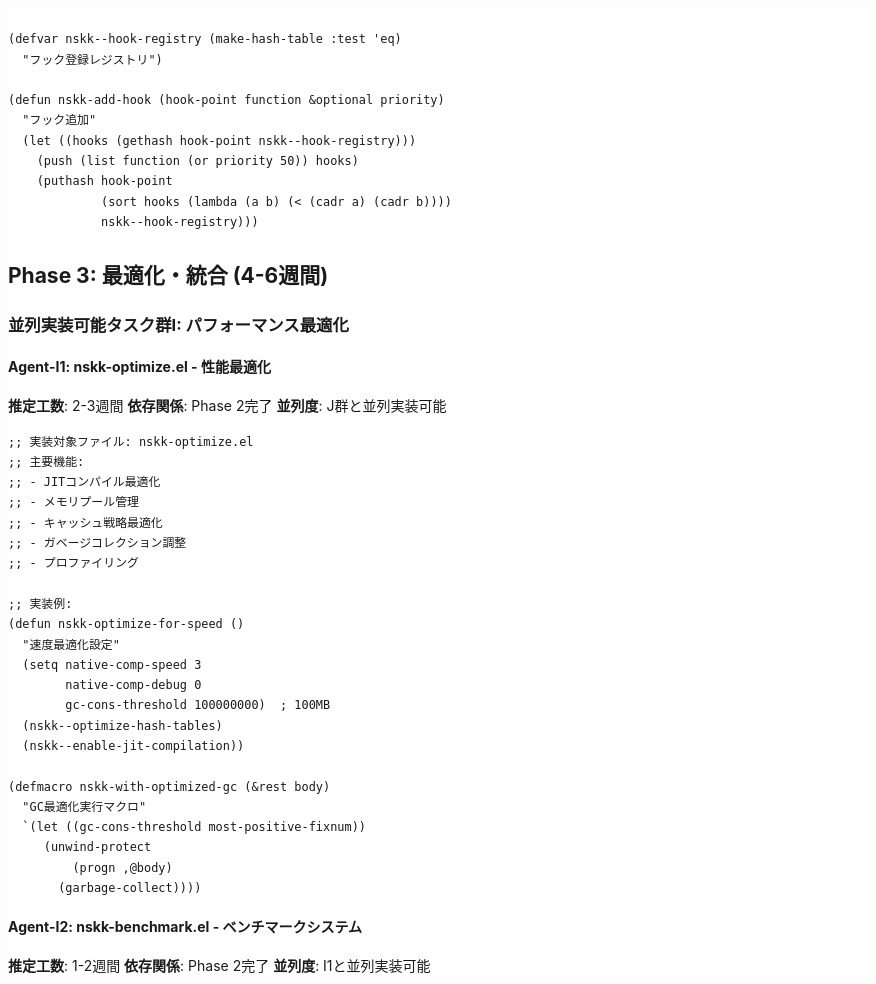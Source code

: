 ```elisp

(defvar nskk--hook-registry (make-hash-table :test 'eq)
  "フック登録レジストリ")

(defun nskk-add-hook (hook-point function &optional priority)
  "フック追加"
  (let ((hooks (gethash hook-point nskk--hook-registry)))
    (push (list function (or priority 50)) hooks)
    (puthash hook-point
             (sort hooks (lambda (a b) (< (cadr a) (cadr b))))
             nskk--hook-registry)))
```

## Phase 3: 最適化・統合 (4-6週間)

### 並列実装可能タスク群I: パフォーマンス最適化

#### Agent-I1: nskk-optimize.el - 性能最適化
**推定工数**: 2-3週間
**依存関係**: Phase 2完了
**並列度**: J群と並列実装可能

```elisp
;; 実装対象ファイル: nskk-optimize.el
;; 主要機能:
;; - JITコンパイル最適化
;; - メモリプール管理
;; - キャッシュ戦略最適化
;; - ガベージコレクション調整
;; - プロファイリング

;; 実装例:
(defun nskk-optimize-for-speed ()
  "速度最適化設定"
  (setq native-comp-speed 3
        native-comp-debug 0
        gc-cons-threshold 100000000)  ; 100MB
  (nskk--optimize-hash-tables)
  (nskk--enable-jit-compilation))

(defmacro nskk-with-optimized-gc (&rest body)
  "GC最適化実行マクロ"
  `(let ((gc-cons-threshold most-positive-fixnum))
     (unwind-protect
         (progn ,@body)
       (garbage-collect))))
```

#### Agent-I2: nskk-benchmark.el - ベンチマークシステム
**推定工数**: 1-2週間
**依存関係**: Phase 2完了
**並列度**: I1と並列実装可能
